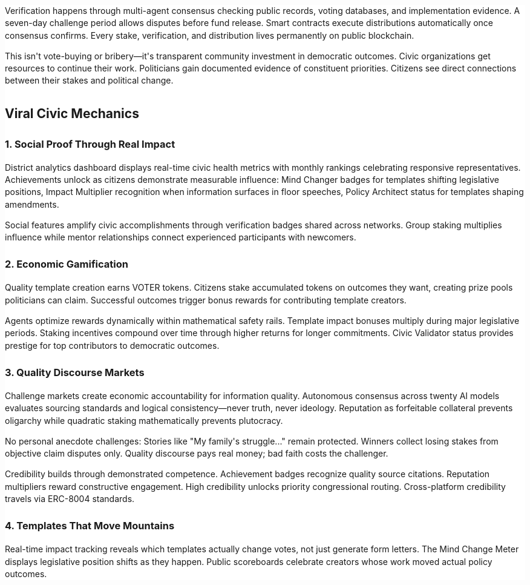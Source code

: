 Verification happens through multi-agent consensus checking public records, voting databases, and implementation evidence. A seven-day challenge period allows disputes before fund release. Smart contracts execute distributions automatically once consensus confirms. Every stake, verification, and distribution lives permanently on public blockchain.

This isn't vote-buying or bribery—it's transparent community investment in democratic outcomes. Civic organizations get resources to continue their work. Politicians gain documented evidence of constituent priorities. Citizens see direct connections between their stakes and political change.

## Viral Civic Mechanics

### 1. Social Proof Through Real Impact

District analytics dashboard displays real-time civic health metrics with monthly rankings celebrating responsive representatives. Achievements unlock as citizens demonstrate measurable influence: Mind Changer badges for templates shifting legislative positions, Impact Multiplier recognition when information surfaces in floor speeches, Policy Architect status for templates shaping amendments.

Social features amplify civic accomplishments through verification badges shared across networks. Group staking multiplies influence while mentor relationships connect experienced participants with newcomers.

### 2. Economic Gamification

Quality template creation earns VOTER tokens. Citizens stake accumulated tokens on outcomes they want, creating prize pools politicians can claim. Successful outcomes trigger bonus rewards for contributing template creators.

Agents optimize rewards dynamically within mathematical safety rails. Template impact bonuses multiply during major legislative periods. Staking incentives compound over time through higher returns for longer commitments. Civic Validator status provides prestige for top contributors to democratic outcomes.

### 3. Quality Discourse Markets

Challenge markets create economic accountability for information quality. Autonomous consensus across twenty AI models evaluates sourcing standards and logical consistency—never truth, never ideology. Reputation as forfeitable collateral prevents oligarchy while quadratic staking mathematically prevents plutocracy.

No personal anecdote challenges: Stories like "My family's struggle..." remain protected. Winners collect losing stakes from objective claim disputes only. Quality discourse pays real money; bad faith costs the challenger.

Credibility builds through demonstrated competence. Achievement badges recognize quality source citations. Reputation multipliers reward constructive engagement. High credibility unlocks priority congressional routing. Cross-platform credibility travels via ERC-8004 standards.

### 4. Templates That Move Mountains

Real-time impact tracking reveals which templates actually change votes, not just generate form letters. The Mind Change Meter displays legislative position shifts as they happen. Public scoreboards celebrate creators whose work moved actual policy outcomes.
